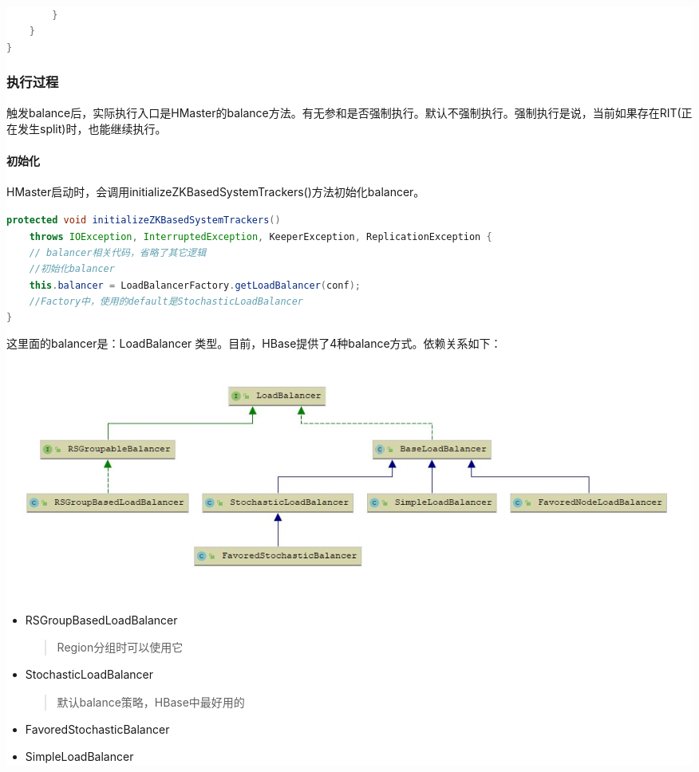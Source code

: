 ```java
        }
    }
}
```



### 执行过程

触发balance后，实际执行入口是HMaster的balance方法。有无参和是否强制执行。默认不强制执行。强制执行是说，当前如果存在RIT(正在发生split)时，也能继续执行。

#### **初始化**

HMaster启动时，会调用initializeZKBasedSystemTrackers()方法初始化balancer。

```java
protected void initializeZKBasedSystemTrackers()
    throws IOException, InterruptedException, KeeperException, ReplicationException {
 	// balancer相关代码，省略了其它逻辑
    //初始化balancer
    this.balancer = LoadBalancerFactory.getLoadBalancer(conf);
    //Factory中，使用的default是StochasticLoadBalancer
}
```

这里面的balancer是：LoadBalancer 类型。目前，HBase提供了4种balance方式。依赖关系如下：

![](../../images/hbase/balance类图.jpg)

- RSGroupBasedLoadBalancer

  > Region分组时可以使用它

- StochasticLoadBalancer

  > 默认balance策略，HBase中最好用的

- FavoredStochasticBalancer

  > 

- SimpleLoadBalancer
